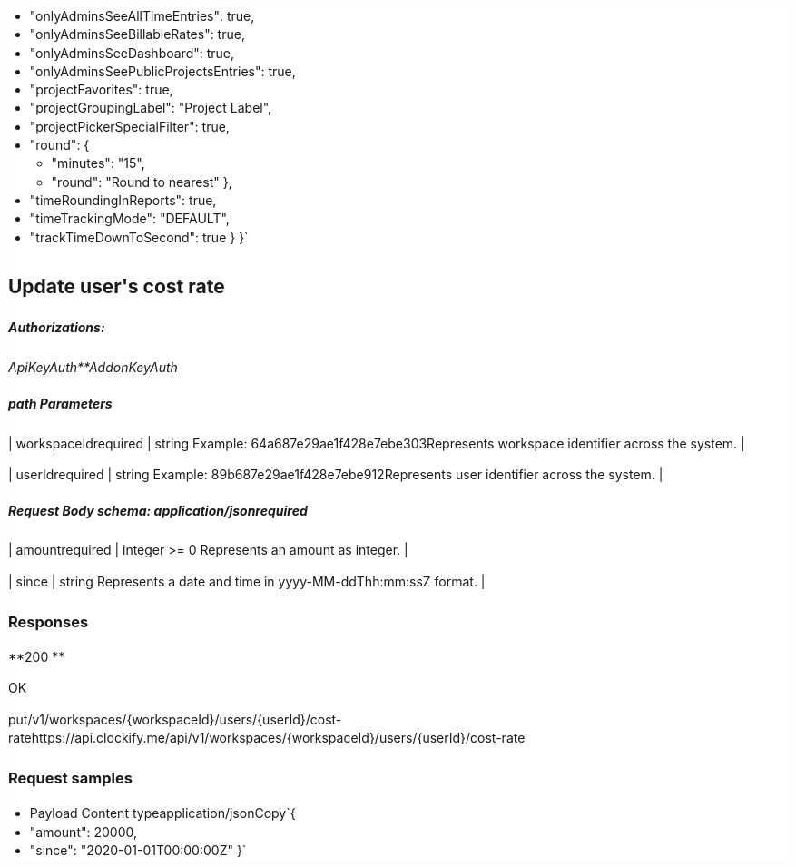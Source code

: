   - "onlyAdminsSeeAllTimeEntries": true,
  - "onlyAdminsSeeBillableRates": true,
  - "onlyAdminsSeeDashboard": true,
  - "onlyAdminsSeePublicProjectsEntries": true,
  - "projectFavorites": true,
  - "projectGroupingLabel": "Project Label",
  - "projectPickerSpecialFilter": true,
  - "round": {
    - "minutes": "15",
    - "round": "Round to nearest"
},
  - "timeRoundingInReports": true,
  - "timeTrackingMode": "DEFAULT",
  - "trackTimeDownToSecond": true
}
}`

## [](#tag/Workspace/operation/setCostRateForUser)Update user's cost rate

##### Authorizations:
*ApiKeyAuth**AddonKeyAuth*

##### path Parameters


| workspaceIdrequired | string Example: 64a687e29ae1f428e7ebe303Represents workspace identifier across the system. |


| userIdrequired | string Example: 89b687e29ae1f428e7ebe912Represents user identifier across the system. |


##### Request Body schema: application/jsonrequired


| amountrequired | integer <int32> >= 0 Represents an amount as integer. |


| since | string Represents a date and time in yyyy-MM-ddThh:mm:ssZ format. |


### Responses
**200 **

OK

 put/v1/workspaces/{workspaceId}/users/{userId}/cost-ratehttps://api.clockify.me/api/v1/workspaces/{workspaceId}/users/{userId}/cost-rate

###  Request samples
- Payload
Content typeapplication/jsonCopy`{
- "amount": 20000,
- "since": "2020-01-01T00:00:00Z"
}`
